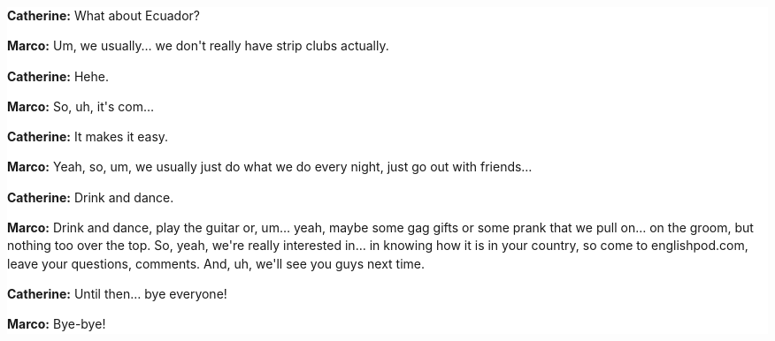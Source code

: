 **Catherine:** What about Ecuador? 

**Marco:** Um, we usually… we don't really have strip clubs actually. 

**Catherine:** Hehe. 

**Marco:** So, uh, it's com… 

**Catherine:** It makes it easy. 

**Marco:** Yeah, so, um, we usually just do what we do every night, just go out with friends… 

**Catherine:** Drink and dance. 

**Marco:** Drink and dance, play the guitar or, um… yeah, maybe some gag gifts or some prank that we pull on… on the groom, but nothing too over the top. So, yeah, we're really interested in… in knowing how it is in your country, so come to englishpod.com, leave your questions, comments. And, uh, we'll see you guys next time. 

**Catherine:** Until then… bye everyone! 

**Marco:** Bye-bye! 

